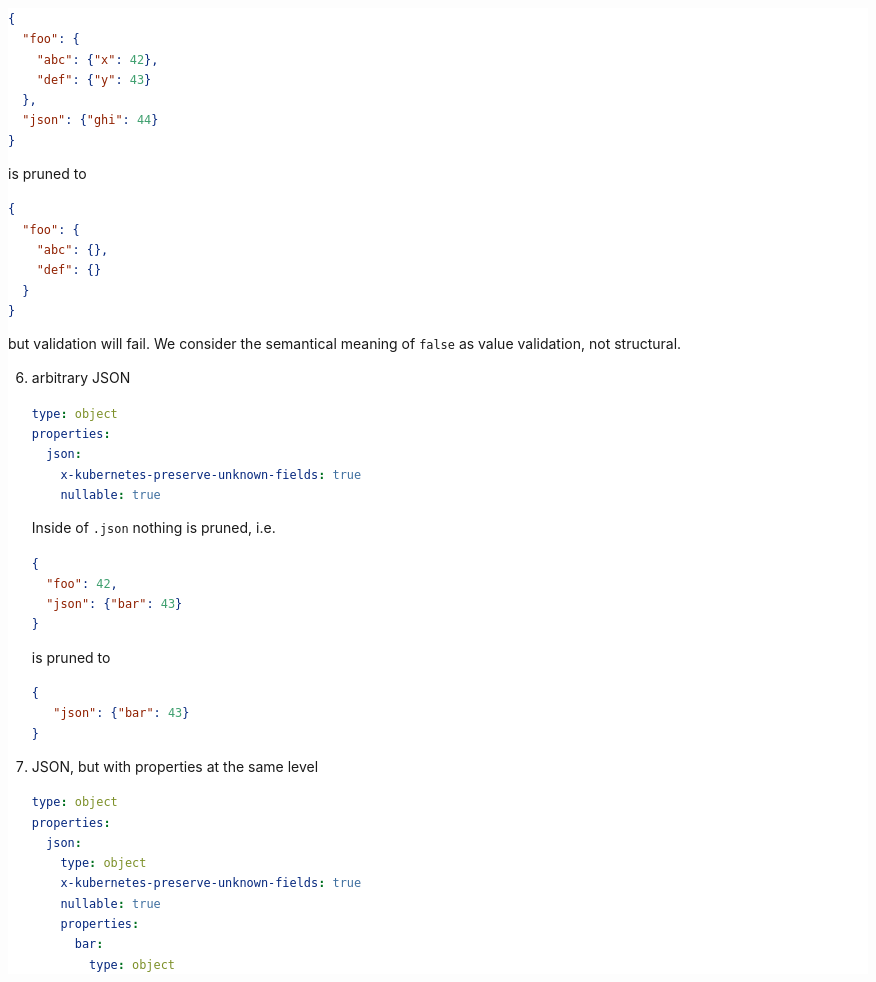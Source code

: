    ```json
   {
     "foo": {
       "abc": {"x": 42},
       "def": {"y": 43}
     },
     "json": {"ghi": 44}
   }
   ```

   is pruned to

   ```json
   {
     "foo": {
       "abc": {},
       "def": {}
     }
   }
   ```
   but validation will fail. We consider the semantical meaning of `false`  as value validation, not structural.

6. arbitrary JSON

   ```yaml
   type: object
   properties:
     json:
       x-kubernetes-preserve-unknown-fields: true
       nullable: true
   ```

   Inside of `.json` nothing is pruned, i.e.

   ```json
   {
     "foo": 42,
     "json": {"bar": 43}
   }
   ```

   is pruned to

   ```json
   {
      "json": {"bar": 43}
   }
   ```

7. JSON, but with properties at the same level

   ```yaml
   type: object
   properties:
     json:
       type: object
       x-kubernetes-preserve-unknown-fields: true
       nullable: true
       properties:
         bar:
           type: object
   ```

